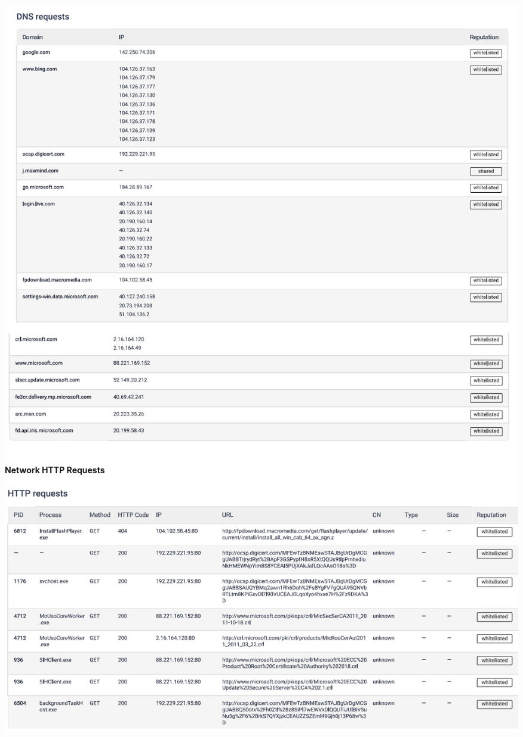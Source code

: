![](Imgs\Pastedimage20241224144817.png)
![](Imgs\Pastedimage20241224144821.png)
#### Network HTTP Requests
![](Imgs\Pastedimage20241224145018.png)
